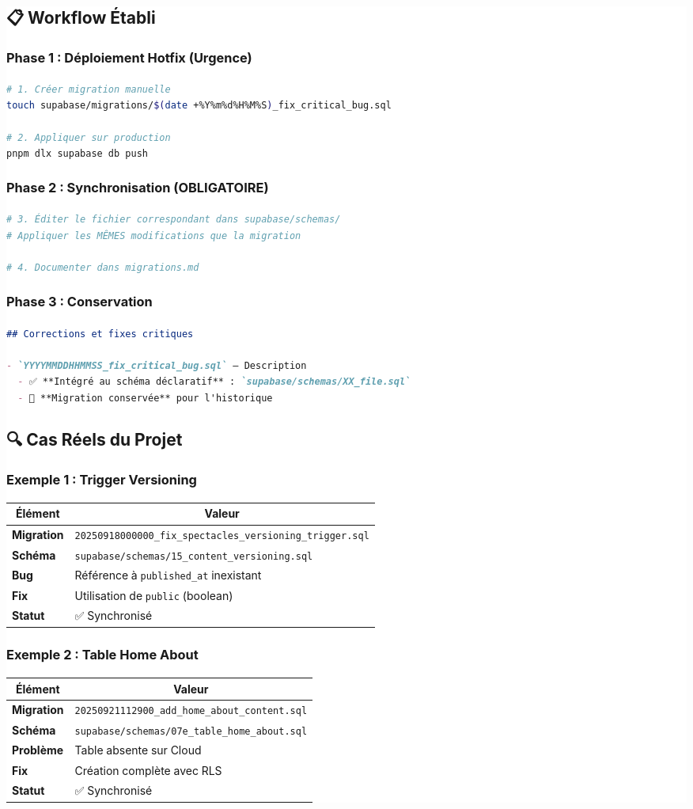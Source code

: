 ## 📋 Workflow Établi

### Phase 1 : Déploiement Hotfix (Urgence)

```bash
# 1. Créer migration manuelle
touch supabase/migrations/$(date +%Y%m%d%H%M%S)_fix_critical_bug.sql

# 2. Appliquer sur production
pnpm dlx supabase db push
```

### Phase 2 : Synchronisation (OBLIGATOIRE)

```bash
# 3. Éditer le fichier correspondant dans supabase/schemas/
# Appliquer les MÊMES modifications que la migration

# 4. Documenter dans migrations.md
```

### Phase 3 : Conservation

```markdown
## Corrections et fixes critiques

- `YYYYMMDDHHMMSS_fix_critical_bug.sql` — Description
  - ✅ **Intégré au schéma déclaratif** : `supabase/schemas/XX_file.sql`
  - 📝 **Migration conservée** pour l'historique
```

## 🔍 Cas Réels du Projet

### Exemple 1 : Trigger Versioning

| Élément | Valeur |
|---------|--------|
| **Migration** | `20250918000000_fix_spectacles_versioning_trigger.sql` |
| **Schéma** | `supabase/schemas/15_content_versioning.sql` |
| **Bug** | Référence à `published_at` inexistant |
| **Fix** | Utilisation de `public` (boolean) |
| **Statut** | ✅ Synchronisé |

### Exemple 2 : Table Home About

| Élément | Valeur |
|---------|--------|
| **Migration** | `20250921112900_add_home_about_content.sql` |
| **Schéma** | `supabase/schemas/07e_table_home_about.sql` |
| **Problème** | Table absente sur Cloud |
| **Fix** | Création complète avec RLS |
| **Statut** | ✅ Synchronisé |
